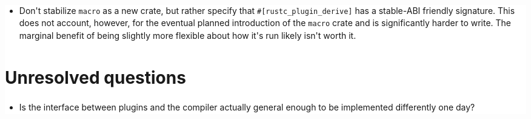* Don't stabilize `macro` as a new crate, but rather specify that
  `#[rustc_plugin_derive]` has a stable-ABI friendly signature. This does not
  account, however, for the eventual planned introduction of the `macro` crate
  and is significantly harder to write. The marginal benefit of being slightly
  more flexible about how it's run likely isn't worth it.

# Unresolved questions
[unresolved]: #unresolved-questions

* Is the interface between plugins and the compiler actually general enough to
  be implemented differently one day?


[summary]: #summary
[motivation]: #motivation
[serde]: https://github.com/serde-rs/serde
[diesel]: http://diesel.rs/
[design]: #detailed-design
[loader]: https://github.com/rust-lang/rust/blob/78d49bfac2bbcd48de522199212a1209f498e834/src/librustc_metadata/creader.rs#L480
[host-restriction]: https://github.com/rust-lang/rust/blob/78d49bfac2bbcd48de522199212a1209f498e834/src/librustc_metadata/creader.rs#L494
[dlopen]: https://github.com/rust-lang/rust/blob/78d49bfac2bbcd48de522199212a1209f498e834/src/librustc_plugin/load.rs#L124
[symbol]: https://github.com/rust-lang/rust/blob/78d49bfac2bbcd48de522199212a1209f498e834/src/librustc_plugin/load.rs#L136-L139
[registry]: https://github.com/rust-lang/rust/blob/78d49bfac2bbcd48de522199212a1209f498e834/src/librustc_plugin/registry.rs#L30-L69
[drawbacks]: #drawbacks
[alternatives]: #alternatives